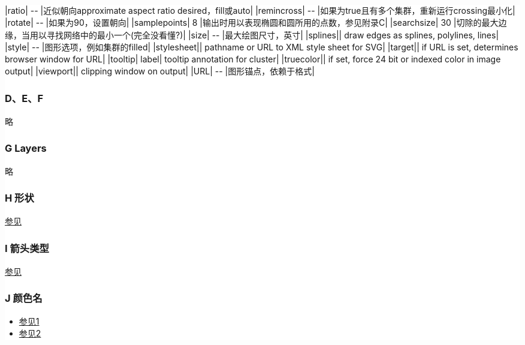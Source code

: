 |ratio| -- |近似朝向approximate aspect ratio desired，fill或auto|
|remincross| -- |如果为true且有多个集群，重新运行crossing最小化|
|rotate| -- |如果为90，设置朝向|
|samplepoints| 8 |输出时用以表现椭圆和圆所用的点数，参见附录C|
|searchsize| 30 |切除的最大边缘，当用以寻找网络中的最小一个(完全没看懂?)|
|size| -- |最大绘图尺寸，英寸|
|splines|| draw edges as splines, polylines, lines|
|style| -- |图形选项，例如集群的filled|
|stylesheet|| pathname or URL to XML style sheet for SVG|
|target|| if URL is set, determines browser window for URL|
|tooltip| label| tooltip annotation for cluster|
|truecolor|| if set, force 24 bit or indexed color in image output|
|viewport|| clipping window on output|
|URL| -- |图形锚点，依赖于格式|

### D、E、F

略

### G Layers

略

### H 形状

[参见](http://www.graphviz.org/doc/info/shapes.html)

### I 箭头类型

[参见](http://www.graphviz.org/doc/info/arrows.html)

### J 颜色名

* [参见1](http://www.graphviz.org/doc/info/colors.html)
* [参见2](http://www.graphviz.org/doc/info/attrs.html#k:color)

